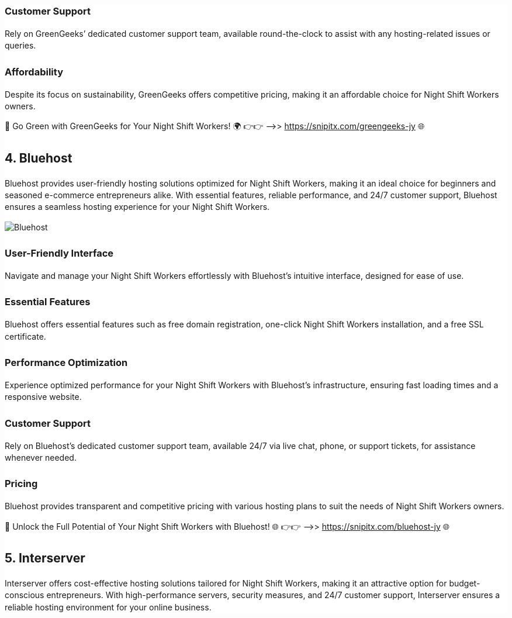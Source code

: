 ### Customer Support
Rely on GreenGeeks’ dedicated customer support team, available round-the-clock to assist with any hosting-related issues or queries.

### Affordability
Despite its focus on sustainability, GreenGeeks offers competitive pricing, making it an affordable choice for Night Shift Workers owners.

🌿 Go Green with GreenGeeks for Your Night Shift Workers! 🌍
👉👉 -->> https://snipitx.com/greengeeks-jy 🌐

## 4. Bluehost

Bluehost provides user-friendly hosting solutions optimized for Night Shift Workers, making it an ideal choice for beginners and seasoned e-commerce entrepreneurs alike. With essential features, reliable performance, and 24/7 customer support, Bluehost ensures a seamless hosting experience for your Night Shift Workers.

![Bluehost](https://i.imgur.com/PasFF9E.jpeg "Bluehost Hosting")

### User-Friendly Interface
Navigate and manage your Night Shift Workers effortlessly with Bluehost’s intuitive interface, designed for ease of use.

### Essential Features
Bluehost offers essential features such as free domain registration, one-click Night Shift Workers installation, and a free SSL certificate.

### Performance Optimization
Experience optimized performance for your Night Shift Workers with Bluehost’s infrastructure, ensuring fast loading times and a responsive website.

### Customer Support
Rely on Bluehost’s dedicated customer support team, available 24/7 via live chat, phone, or support tickets, for assistance whenever needed.

### Pricing
Bluehost provides transparent and competitive pricing with various hosting plans to suit the needs of Night Shift Workers owners.

🚀 Unlock the Full Potential of Your Night Shift Workers with Bluehost! 🌐
👉👉 -->> https://snipitx.com/bluehost-jy 🌐

## 5. Interserver

Interserver offers cost-effective hosting solutions tailored for Night Shift Workers, making it an attractive option for budget-conscious entrepreneurs. With high-performance servers, security measures, and 24/7 customer support, Interserver ensures a reliable hosting environment for your online business.
